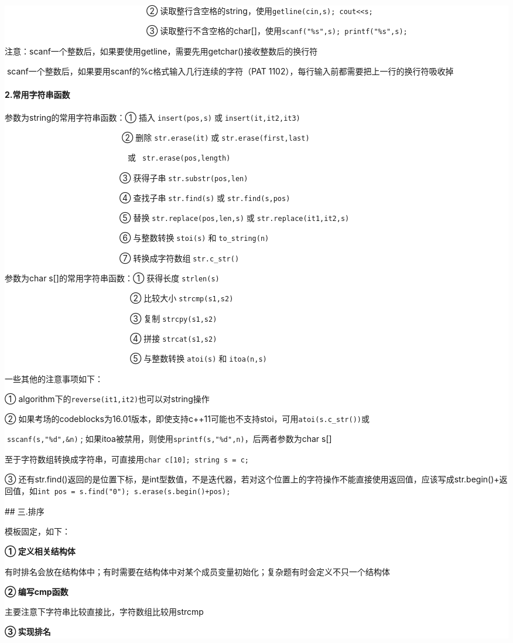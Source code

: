  　　　　　　　　　　　　　　　　 　② 读取整行含空格的string，使用`getline(cin,s); cout<<s;`

 　　　　　　　　　　　　　　　　　 ③ 读取整行不含空格的char[]，使用`scanf("%s",s); printf("%s",s);`

注意：scanf一个整数后，如果要使用getline，需要先用getchar()接收整数后的换行符

​           scanf一个整数后，如果要用scanf的%c格式输入几行连续的字符（PAT 1102），每行输入前都需要把上一行的换行符吸收掉

#### 2.常用字符串函数

参数为string的常用字符串函数：① 插入 `insert(pos,s)` 或 `insert(it,it2,it3)`

　　　　　　　　　　　　　　 ② 删除 `str.erase(it)` 或 `str.erase(first,last)`

 　　　　　　　　　　　　　　　或 ` str.erase(pos,length)`

 　　　　　　　　　　　　　　③ 获得子串 `str.substr(pos,len)`

 　　　　　　　　　　　　　　④ 查找子串 `str.find(s)` 或 `str.find(s,pos)`

 　　　　　　　　　　　　　　⑤ 替换 `str.replace(pos,len,s)` 或 `str.replace(it1,it2,s)`

 　　　　　　　　　　　　　　⑥ 与整数转换 `stoi(s)` 和 `to_string(n)`

 　　　　　　　　　　　　　　⑦ 转换成字符数组 `str.c_str()`

参数为char s[]的常用字符串函数：① 获得长度 `strlen(s)`

　　　　　　　　　　　　　　　 ② 比较大小 `strcmp(s1,s2)`

　　　　　　　　　　　　　　　  ③ 复制 `strcpy(s1,s2)`

　　　　　　　　　　　　　　　  ④ 拼接 `strcat(s1,s2)`

　　　　　　　　　　　　　　　  ⑤ 与整数转换 `atoi(s)` 和 `itoa(n,s)`

一些其他的注意事项如下：

① algorithm下的`reverse(it1,it2)`也可以对string操作

② 如果考场的codeblocks为16.01版本，即使支持c++11可能也不支持stoi，可用`atoi(s.c_str())`或

​    `sscanf(s,"%d",&n)` ; 如果itoa被禁用，则使用`sprintf(s,"%d",n)`，后两者参数为char s[]

​    至于字符数组转换成字符串，可直接用`char c[10]; string s = c;`

③ 还有str.find()返回的是位置下标，是int型数值，不是迭代器，若对这个位置上的字符操作不能直接使用返回值，应该写成str.begin()+返回值，如`int pos = s.find("0"); s.erase(s.begin()+pos);`


<div STYLE="page-break-after: always;"></div>
## 三.排序

模板固定，如下：

**① 定义相关结构体**

有时排名会放在结构体中；有时需要在结构体中对某个成员变量初始化；复杂题有时会定义不只一个结构体

 **② 编写cmp函数**

主要注意下字符串比较直接比，字符数组比较用strcmp

 **③ 实现排名**

